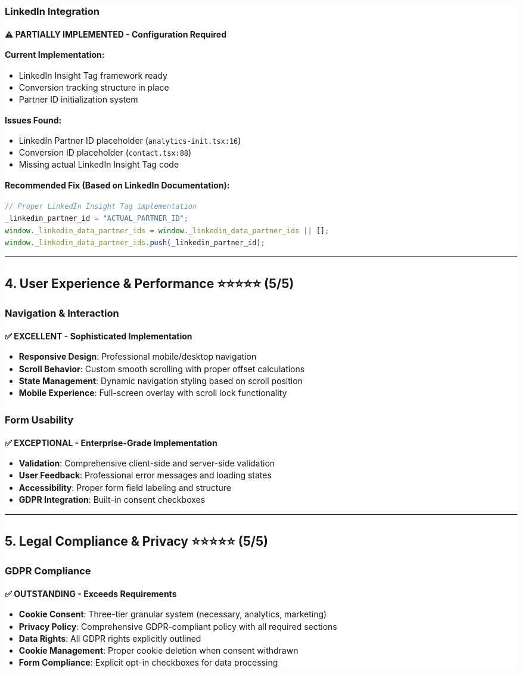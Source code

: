 ### LinkedIn Integration

**⚠️ PARTIALLY IMPLEMENTED - Configuration Required**

**Current Implementation:**
- LinkedIn Insight Tag framework ready
- Conversion tracking structure in place
- Partner ID initialization system

**Issues Found:**
- LinkedIn Partner ID placeholder (`analytics-init.tsx:16`)
- Conversion ID placeholder (`contact.tsx:88`)
- Missing actual LinkedIn Insight Tag code

**Recommended Fix (Based on LinkedIn Documentation):**
```javascript
// Proper LinkedIn Insight Tag implementation
_linkedin_partner_id = "ACTUAL_PARTNER_ID";
window._linkedin_data_partner_ids = window._linkedin_data_partner_ids || [];
window._linkedin_data_partner_ids.push(_linkedin_partner_id);
```

---

## 4. User Experience & Performance ⭐⭐⭐⭐⭐ (5/5)

### Navigation & Interaction

**✅ EXCELLENT - Sophisticated Implementation**

- **Responsive Design**: Professional mobile/desktop navigation
- **Scroll Behavior**: Custom smooth scrolling with proper offset calculations
- **State Management**: Dynamic navigation styling based on scroll position
- **Mobile Experience**: Full-screen overlay with scroll lock functionality

### Form Usability

**✅ EXCEPTIONAL - Enterprise-Grade Implementation**

- **Validation**: Comprehensive client-side and server-side validation
- **User Feedback**: Professional error messages and loading states
- **Accessibility**: Proper form field labeling and structure
- **GDPR Integration**: Built-in consent checkboxes

---

## 5. Legal Compliance & Privacy ⭐⭐⭐⭐⭐ (5/5)

### GDPR Compliance

**✅ OUTSTANDING - Exceeds Requirements**

- **Cookie Consent**: Three-tier granular system (necessary, analytics, marketing)
- **Privacy Policy**: Comprehensive GDPR-compliant policy with all required sections
- **Data Rights**: All GDPR rights explicitly outlined
- **Cookie Management**: Proper cookie deletion when consent withdrawn
- **Form Compliance**: Explicit opt-in checkboxes for data processing
